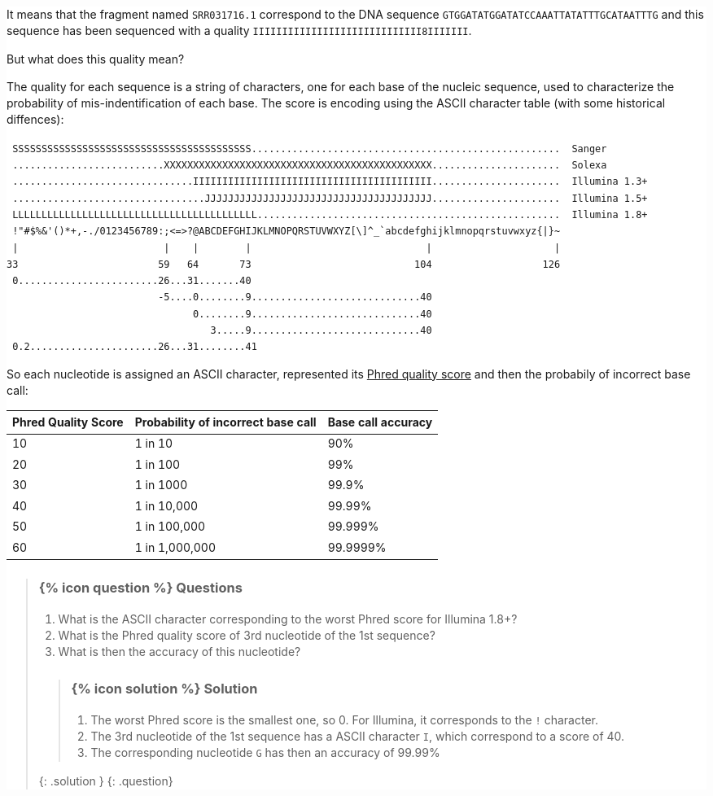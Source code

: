 It means that the fragment named `SRR031716.1` correspond to the DNA sequence `GTGGATATGGATATCCAAATTATATTTGCATAATTTG` and this sequence has been sequenced with a quality `IIIIIIIIIIIIIIIIIIIIIIIIIIIII8IIIIIII`.

But what does this quality mean?

The quality for each sequence is a string of characters, one for each base of the nucleic sequence, used to characterize the probability of mis-indentification of each base. The score is encoding using the ASCII character table (with some historical diffences):

```
 SSSSSSSSSSSSSSSSSSSSSSSSSSSSSSSSSSSSSSSSS.....................................................  Sanger
 ..........................XXXXXXXXXXXXXXXXXXXXXXXXXXXXXXXXXXXXXXXXXXXXXX......................  Solexa
 ...............................IIIIIIIIIIIIIIIIIIIIIIIIIIIIIIIIIIIIIIIII......................  Illumina 1.3+
 .................................JJJJJJJJJJJJJJJJJJJJJJJJJJJJJJJJJJJJJJJ......................  Illumina 1.5+
 LLLLLLLLLLLLLLLLLLLLLLLLLLLLLLLLLLLLLLLLLL....................................................  Illumina 1.8+
 !"#$%&'()*+,-./0123456789:;<=>?@ABCDEFGHIJKLMNOPQRSTUVWXYZ[\]^_`abcdefghijklmnopqrstuvwxyz{|}~
 |                         |    |        |                              |                     |
33                        59   64       73                            104                   126
 0........................26...31.......40                                
                          -5....0........9.............................40 
                                0........9.............................40 
                                   3.....9.............................40 
 0.2......................26...31........41
```

So each nucleotide is assigned an ASCII character, represented its [Phred quality score](https://en.wikipedia.org/wiki/Phred_quality_score) and then the probabily of incorrect base call:

Phred Quality Score | Probability of incorrect base call | Base call accuracy
--- | --- | ---
10 | 1 in 10 | 90%
20 | 1 in 100 | 99%
30 | 1 in 1000 | 99.9%
40 | 1 in 10,000 | 99.99%
50 | 1 in 100,000 | 99.999%
60 | 1 in 1,000,000 | 99.9999%

> ### {% icon question %} Questions
>
> 1. What is the ASCII character corresponding to the worst Phred score for Illumina 1.8+?
> 1. What is the Phred quality score of 3rd nucleotide of the 1st sequence?
> 2. What is then the accuracy of this nucleotide?
>
> > ### {% icon solution %} Solution
> > 1. The worst Phred score is the smallest one, so 0. For Illumina, it corresponds to the `!` character.
> > 2. The 3rd nucleotide of the 1st sequence has a ASCII character `I`, which correspond to a score of 40.
> > 3. The corresponding nucleotide `G` has then an accuracy of 99.99%
> >
> {: .solution }
{: .question}
